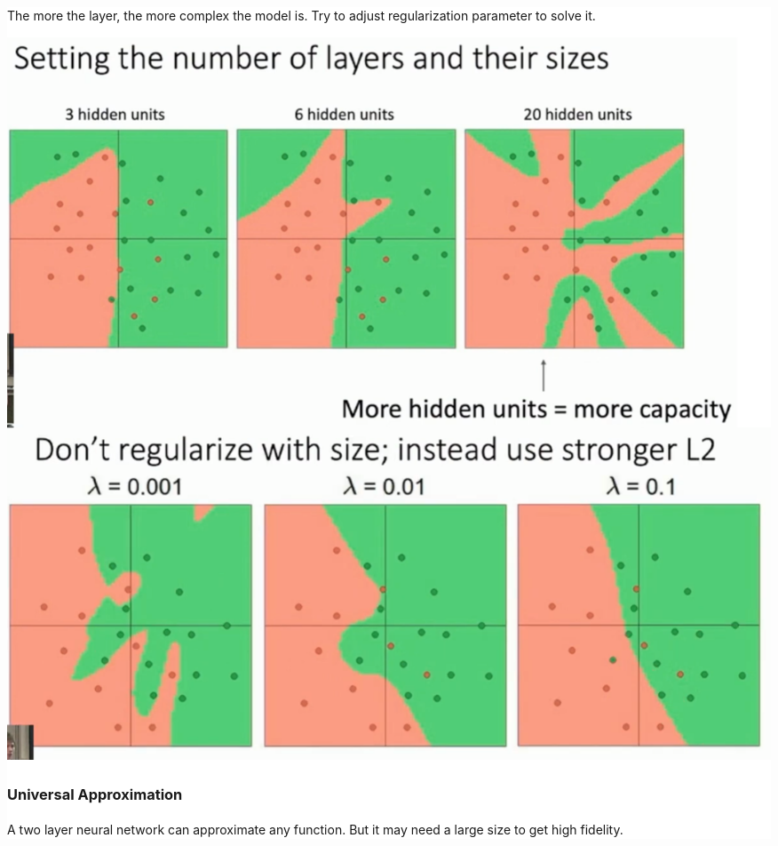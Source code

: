 The more the layer, the more complex the model is. Try to adjust regularization parameter to solve it.

![](../img/Learning/DLCV/NN_size_reg.png)

### Universal Approximation
A two layer neural network can approximate any function. But it may need a large size to get high fidelity.
